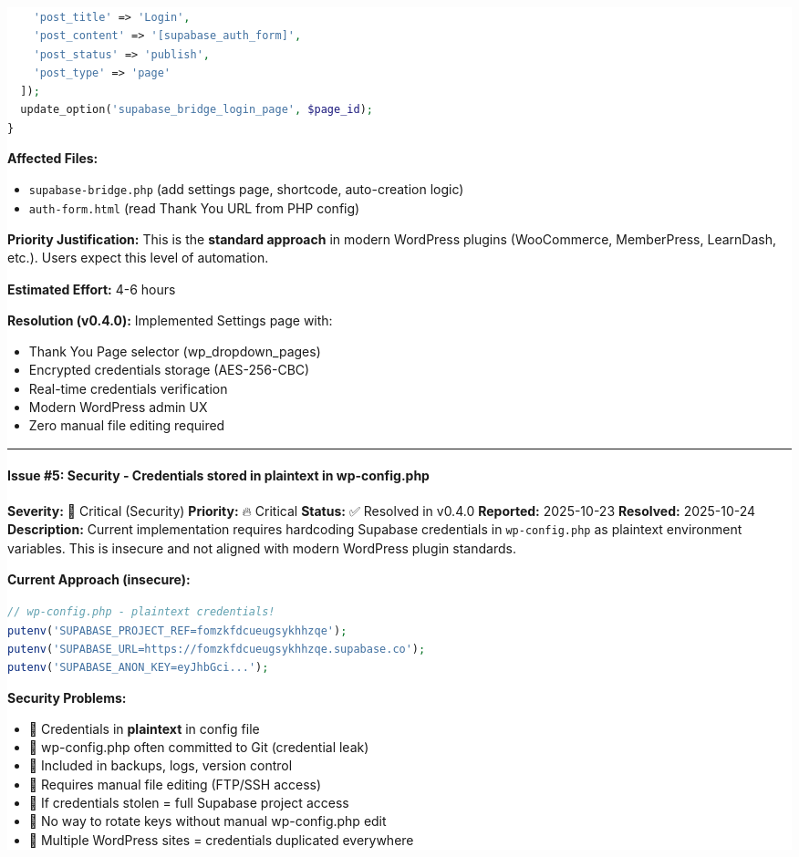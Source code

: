 ```php
    'post_title' => 'Login',
    'post_content' => '[supabase_auth_form]',
    'post_status' => 'publish',
    'post_type' => 'page'
  ]);
  update_option('supabase_bridge_login_page', $page_id);
}
```

**Affected Files:**
- `supabase-bridge.php` (add settings page, shortcode, auto-creation logic)
- `auth-form.html` (read Thank You URL from PHP config)

**Priority Justification:**
This is the **standard approach** in modern WordPress plugins (WooCommerce, MemberPress, LearnDash, etc.). Users expect this level of automation.

**Estimated Effort:** 4-6 hours

**Resolution (v0.4.0):**
Implemented Settings page with:
- Thank You Page selector (wp_dropdown_pages)
- Encrypted credentials storage (AES-256-CBC)
- Real-time credentials verification
- Modern WordPress admin UX
- Zero manual file editing required

---

#### Issue #5: Security - Credentials stored in plaintext in wp-config.php
**Severity:** 🔴 Critical (Security)
**Priority:** 🔥 Critical
**Status:** ✅ Resolved in v0.4.0
**Reported:** 2025-10-23
**Resolved:** 2025-10-24
**Description:**
Current implementation requires hardcoding Supabase credentials in `wp-config.php` as plaintext environment variables. This is insecure and not aligned with modern WordPress plugin standards.

**Current Approach (insecure):**
```php
// wp-config.php - plaintext credentials!
putenv('SUPABASE_PROJECT_REF=fomzkfdcueugsykhhzqe');
putenv('SUPABASE_URL=https://fomzkfdcueugsykhhzqe.supabase.co');
putenv('SUPABASE_ANON_KEY=eyJhbGci...');
```

**Security Problems:**
- 🔴 Credentials in **plaintext** in config file
- 🔴 wp-config.php often committed to Git (credential leak)
- 🔴 Included in backups, logs, version control
- 🔴 Requires manual file editing (FTP/SSH access)
- 🔴 If credentials stolen = full Supabase project access
- 🔴 No way to rotate keys without manual wp-config.php edit
- 🔴 Multiple WordPress sites = credentials duplicated everywhere
